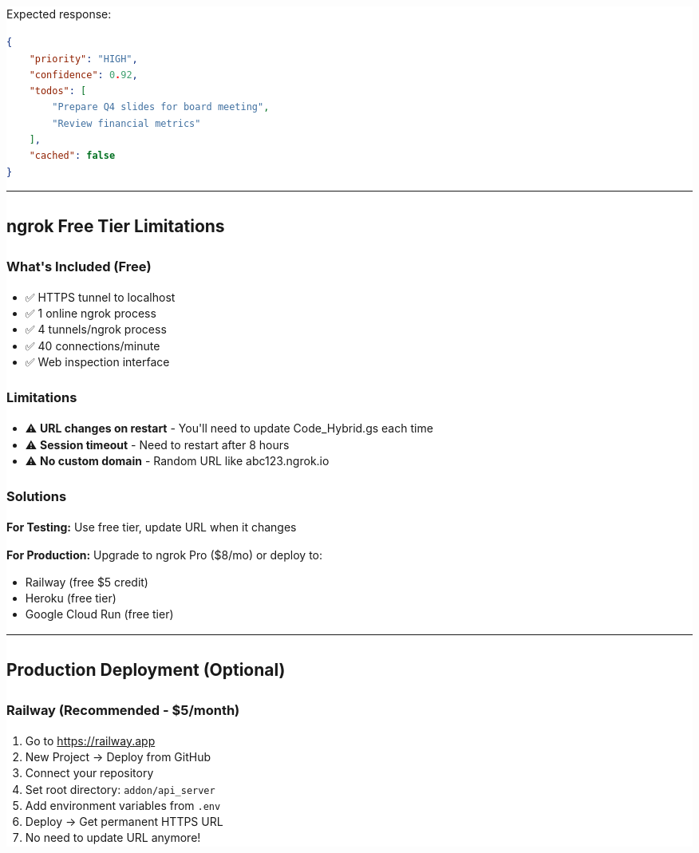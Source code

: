Expected response:
```json
{
    "priority": "HIGH",
    "confidence": 0.92,
    "todos": [
        "Prepare Q4 slides for board meeting",
        "Review financial metrics"
    ],
    "cached": false
}
```

---

## ngrok Free Tier Limitations

### What's Included (Free)

- ✅ HTTPS tunnel to localhost
- ✅ 1 online ngrok process
- ✅ 4 tunnels/ngrok process
- ✅ 40 connections/minute
- ✅ Web inspection interface

### Limitations

- ⚠️ **URL changes on restart** - You'll need to update Code_Hybrid.gs each time
- ⚠️ **Session timeout** - Need to restart after 8 hours
- ⚠️ **No custom domain** - Random URL like abc123.ngrok.io

### Solutions

**For Testing:** Use free tier, update URL when it changes

**For Production:** Upgrade to ngrok Pro ($8/mo) or deploy to:
- Railway (free $5 credit)
- Heroku (free tier)
- Google Cloud Run (free tier)

---

## Production Deployment (Optional)

### Railway (Recommended - $5/month)

1. Go to https://railway.app
2. New Project → Deploy from GitHub
3. Connect your repository
4. Set root directory: `addon/api_server`
5. Add environment variables from `.env`
6. Deploy → Get permanent HTTPS URL
7. No need to update URL anymore!
